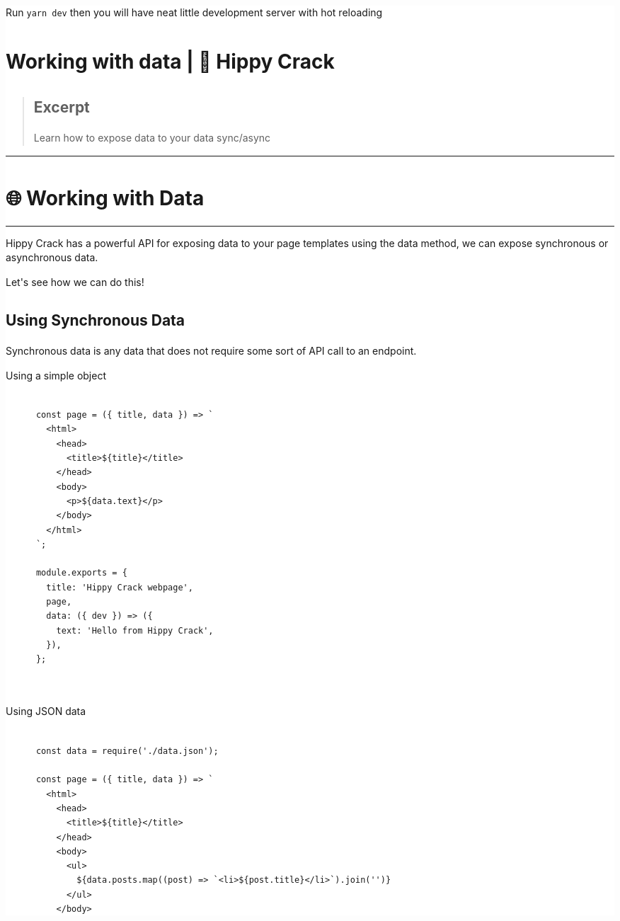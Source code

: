Run `yarn dev` then you will have neat little development server with hot reloading




# Working with data | 🎈 Hippy Crack

> ## Excerpt
> Learn how to expose data to your data sync/async

---
# 🌐 Working with Data

___

Hippy Crack has a powerful API for exposing data to your page templates using the data method, we can expose synchronous or asynchronous data.

Let's see how we can do this!

## Using Synchronous Data

Synchronous data is any data that does not require some sort of API call to an endpoint.

Using a simple object

```
    
      const page = ({ title, data }) => `
        <html>
          <head>
            <title>${title}</title>
          </head>
          <body>
            <p>${data.text}</p>
          </body>
        </html>
      `;

      module.exports = {
        title: 'Hippy Crack webpage',
        page,
        data: ({ dev }) => ({
          text: 'Hello from Hippy Crack',
        }),
      };
    
  
```

Using JSON data

```
    
      const data = require('./data.json');

      const page = ({ title, data }) => `
        <html>
          <head>
            <title>${title}</title>
          </head>
          <body>
            <ul>
              ${data.posts.map((post) => `<li>${post.title}</li>`).join('')}
            </ul>
          </body>
```
